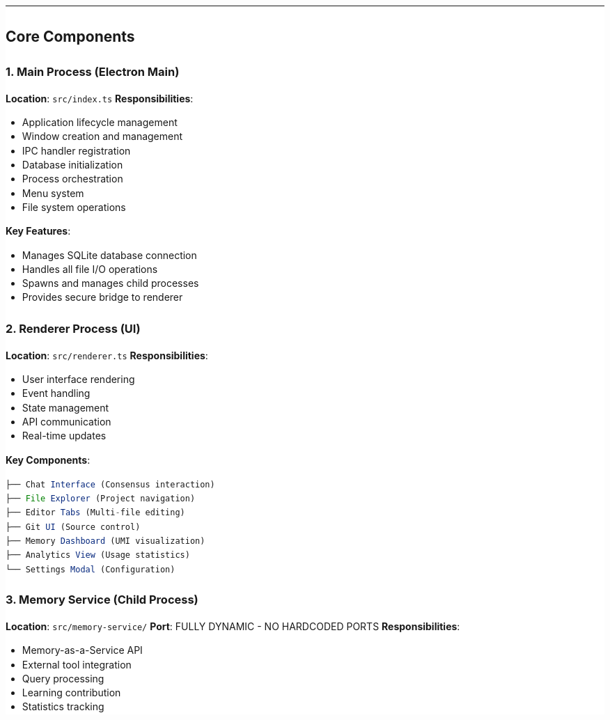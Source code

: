 
---

## Core Components

### 1. Main Process (Electron Main)
**Location**: `src/index.ts`
**Responsibilities**:
- Application lifecycle management
- Window creation and management
- IPC handler registration
- Database initialization
- Process orchestration
- Menu system
- File system operations

**Key Features**:
- Manages SQLite database connection
- Handles all file I/O operations
- Spawns and manages child processes
- Provides secure bridge to renderer

### 2. Renderer Process (UI)
**Location**: `src/renderer.ts`
**Responsibilities**:
- User interface rendering
- Event handling
- State management
- API communication
- Real-time updates

**Key Components**:
```typescript
├── Chat Interface (Consensus interaction)
├── File Explorer (Project navigation)
├── Editor Tabs (Multi-file editing)
├── Git UI (Source control)
├── Memory Dashboard (UMI visualization)
├── Analytics View (Usage statistics)
└── Settings Modal (Configuration)
```

### 3. Memory Service (Child Process)
**Location**: `src/memory-service/`
**Port**: FULLY DYNAMIC - NO HARDCODED PORTS
**Responsibilities**:
- Memory-as-a-Service API
- External tool integration
- Query processing
- Learning contribution
- Statistics tracking
